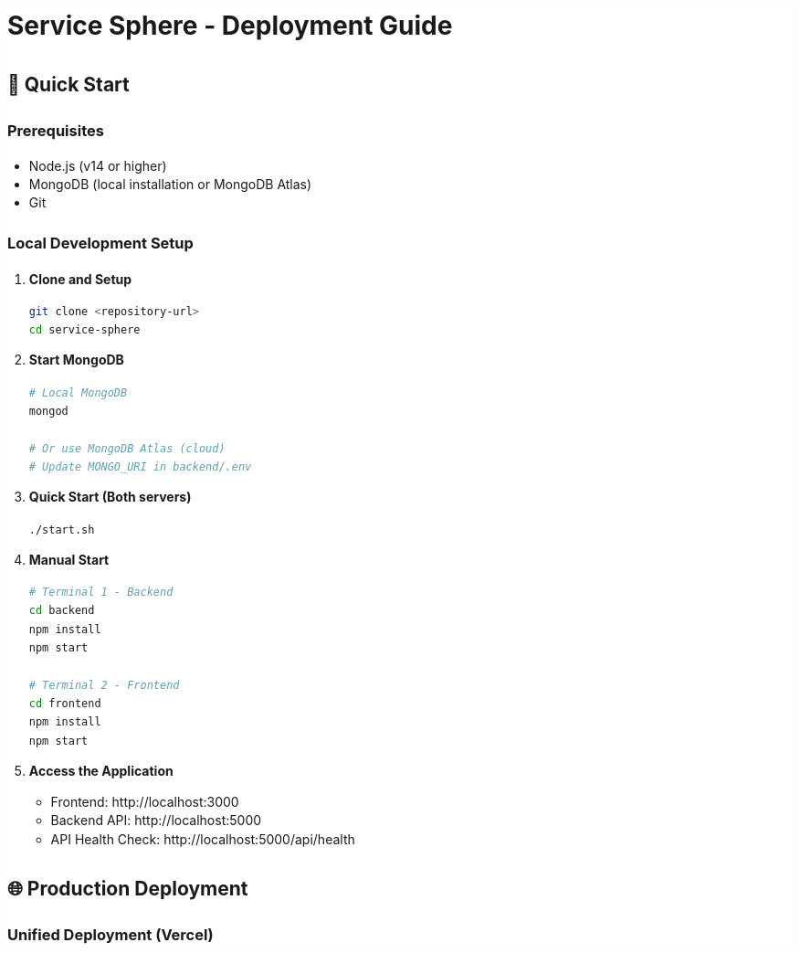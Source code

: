 # Service Sphere - Deployment Guide

## 🚀 Quick Start

### Prerequisites
- Node.js (v14 or higher)
- MongoDB (local installation or MongoDB Atlas)
- Git

### Local Development Setup

1. **Clone and Setup**
   ```bash
   git clone <repository-url>
   cd service-sphere
   ```

2. **Start MongoDB**
   ```bash
   # Local MongoDB
   mongod
   
   # Or use MongoDB Atlas (cloud)
   # Update MONGO_URI in backend/.env
   ```

3. **Quick Start (Both servers)**
   ```bash
   ./start.sh
   ```

4. **Manual Start**
   ```bash
   # Terminal 1 - Backend
   cd backend
   npm install
   npm start
   
   # Terminal 2 - Frontend
   cd frontend
   npm install
   npm start
   ```

5. **Access the Application**
   - Frontend: http://localhost:3000
   - Backend API: http://localhost:5000
   - API Health Check: http://localhost:5000/api/health

## 🌐 Production Deployment

### Unified Deployment (Vercel)
